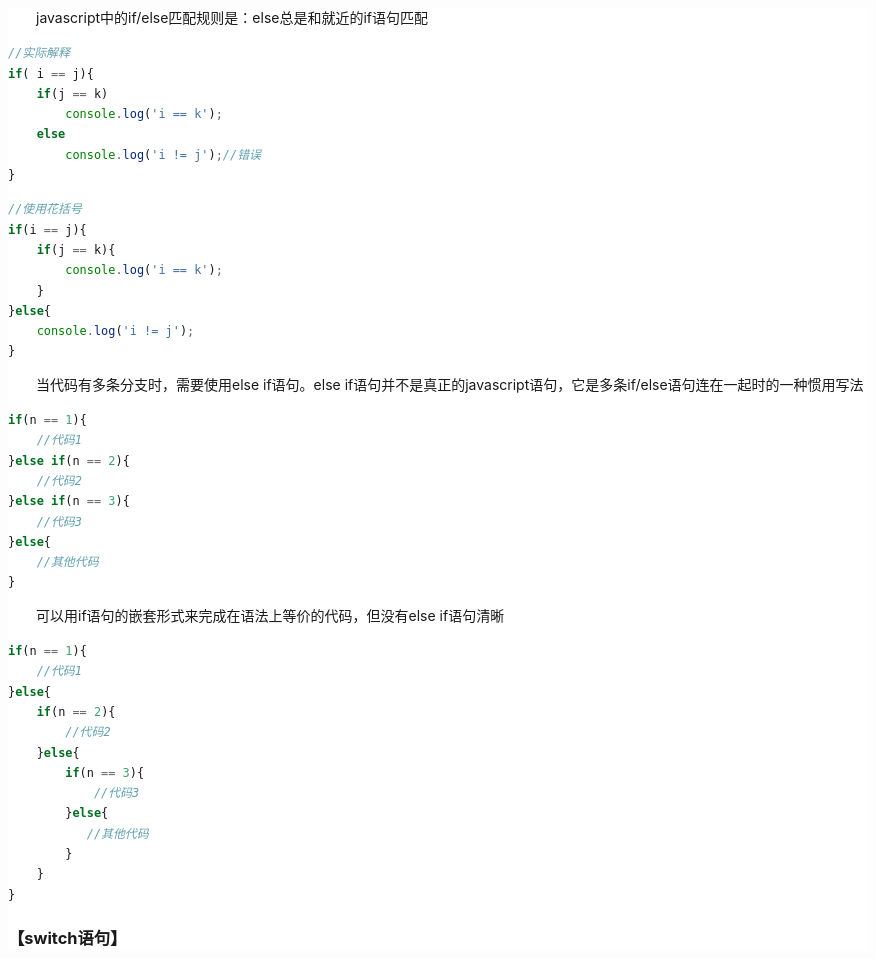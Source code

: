 　　javascript中的if/else匹配规则是：else总是和就近的if语句匹配

```javascript
//实际解释
if( i == j){
    if(j == k)
        console.log('i == k');
    else
        console.log('i != j');//错误
}
```

```javascript
//使用花括号
if(i == j){
    if(j == k){
        console.log('i == k');
    }
}else{
    console.log('i != j');
}
```

　　当代码有多条分支时，需要使用else if语句。else if语句并不是真正的javascript语句，它是多条if/else语句连在一起时的一种惯用写法 

```javascript
if(n == 1){
    //代码1
}else if(n == 2){
    //代码2
}else if(n == 3){
    //代码3
}else{
    //其他代码
}
```

　　可以用if语句的嵌套形式来完成在语法上等价的代码，但没有else if语句清晰

```javascript
if(n == 1){
    //代码1
}else{
    if(n == 2){
        //代码2
    }else{
        if(n == 3){
            //代码3
        }else{
           //其他代码
        }
    }
}
```

### 【switch语句】
